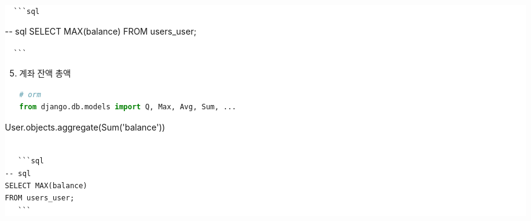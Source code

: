       ```sql
   -- sql
   SELECT MAX(balance)
   FROM users_user;
   
      ```

5. 계좌 잔액 총액

   ```python
   # orm
   from django.db.models import Q, Max, Avg, Sum, ...
User.objects.aggregate(Sum('balance'))
   ```
   
      ```sql
   -- sql
   SELECT MAX(balance)
   FROM users_user;
      ```